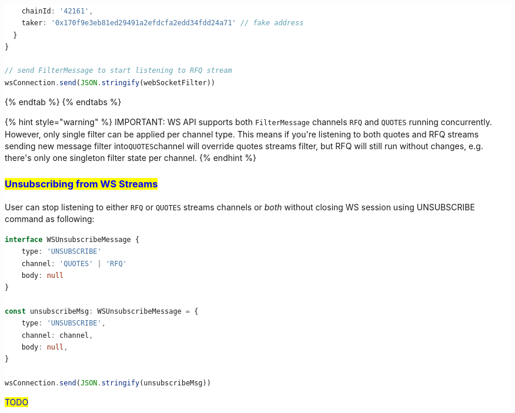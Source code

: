 ```javascript
    chainId: '42161',
    taker: '0x170f9e3eb81ed29491a2efdcfa2edd34fdd24a71' // fake address
  }
}

// send FilterMessage to start listening to RFQ stream
wsConnection.send(JSON.stringify(webSocketFilter))
```
{% endtab %}
{% endtabs %}

{% hint style="warning" %}
IMPORTANT:  WS API supports both `FilterMessage` channels `RFQ` and `QUOTES` running concurrently. However, only single filter can be applied  per channel type. This means if you're listening to both quotes and RFQ streams sending new message filter into`QUOTES`channel will override quotes streams filter, but RFQ will still run without changes, e.g. there's only one singleton filter state per channel.
{% endhint %}

### <mark style="color:blue;">Unsubscribing from WS Streams</mark>

User can stop listening to either `RFQ` or `QUOTES` streams channels or _both_ without closing WS session using UNSUBSCRIBE command as following:

```typescript
interface WSUnsubscribeMessage {
    type: 'UNSUBSCRIBE'
    channel: 'QUOTES' | 'RFQ'
    body: null
}

const unsubscribeMsg: WSUnsubscribeMessage = {
    type: 'UNSUBSCRIBE',
    channel: channel,
    body: null,
}

wsConnection.send(JSON.stringify(unsubscribeMsg))
```





<mark style="color:blue;">TODO</mark>
